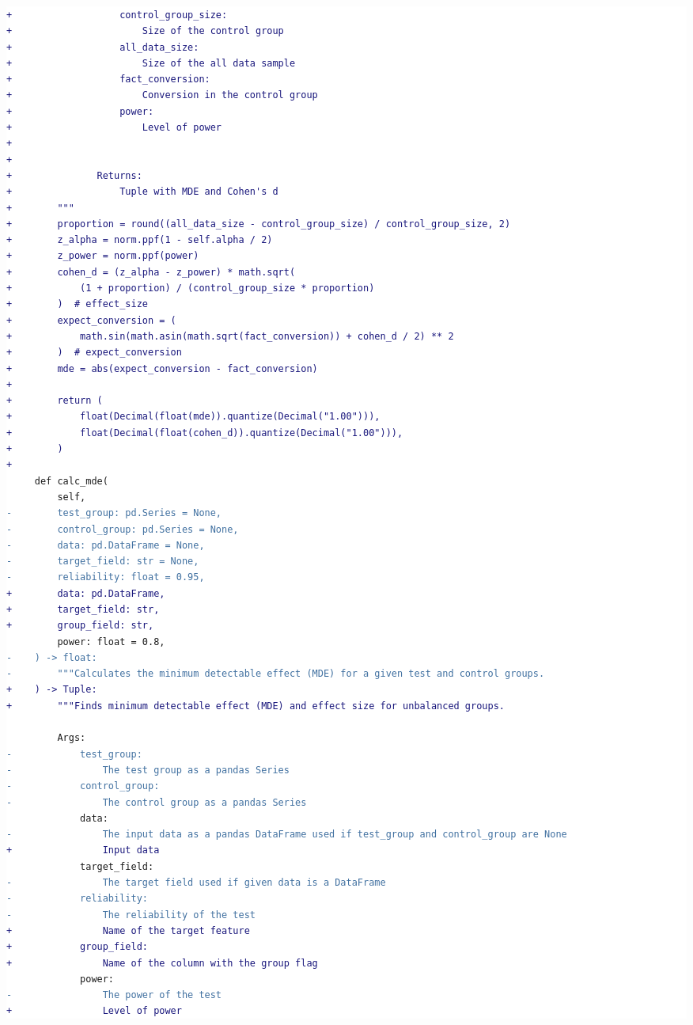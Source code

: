 ```diff
+                   control_group_size:
+                       Size of the control group
+                   all_data_size:
+                       Size of the all data sample
+                   fact_conversion:
+                       Conversion in the control group
+                   power:
+                       Level of power
+
+
+               Returns:
+                   Tuple with MDE and Cohen's d
+        """
+        proportion = round((all_data_size - control_group_size) / control_group_size, 2)
+        z_alpha = norm.ppf(1 - self.alpha / 2)
+        z_power = norm.ppf(power)
+        cohen_d = (z_alpha - z_power) * math.sqrt(
+            (1 + proportion) / (control_group_size * proportion)
+        )  # effect_size
+        expect_conversion = (
+            math.sin(math.asin(math.sqrt(fact_conversion)) + cohen_d / 2) ** 2
+        )  # expect_conversion
+        mde = abs(expect_conversion - fact_conversion)
+
+        return (
+            float(Decimal(float(mde)).quantize(Decimal("1.00"))),
+            float(Decimal(float(cohen_d)).quantize(Decimal("1.00"))),
+        )
+
     def calc_mde(
         self,
-        test_group: pd.Series = None,
-        control_group: pd.Series = None,
-        data: pd.DataFrame = None,
-        target_field: str = None,
-        reliability: float = 0.95,
+        data: pd.DataFrame,
+        target_field: str,
+        group_field: str,
         power: float = 0.8,
-    ) -> float:
-        """Calculates the minimum detectable effect (MDE) for a given test and control groups.
+    ) -> Tuple:
+        """Finds minimum detectable effect (MDE) and effect size for unbalanced groups.
 
         Args:
-            test_group:
-                The test group as a pandas Series
-            control_group:
-                The control group as a pandas Series
             data:
-                The input data as a pandas DataFrame used if test_group and control_group are None
+                Input data
             target_field:
-                The target field used if given data is a DataFrame
-            reliability:
-                The reliability of the test
+                Name of the target feature
+            group_field:
+                Name of the column with the group flag
             power:
-                The power of the test
+                Level of power
```